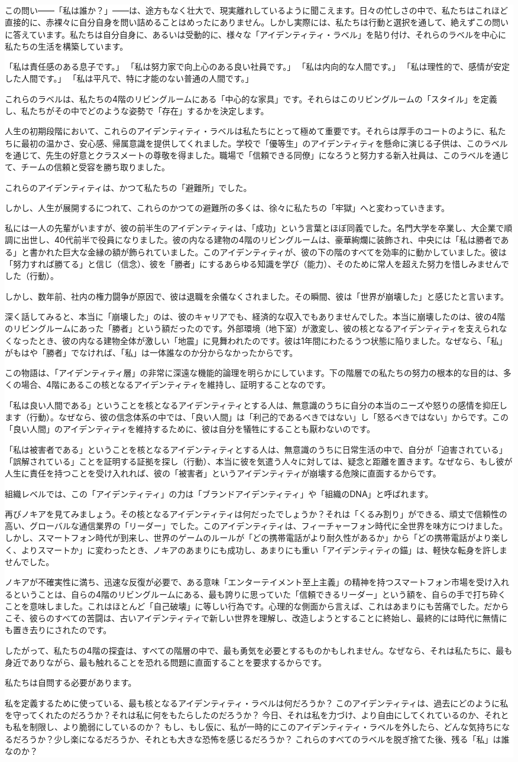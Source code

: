 この問い――「私は誰か？」――は、途方もなく壮大で、現実離れしているように聞こえます。日々の忙しさの中で、私たちはこれほど直接的に、赤裸々に自分自身を問い詰めることはめったにありません。しかし実際には、私たちは行動と選択を通して、絶えずこの問いに答えています。私たちは自分自身に、あるいは受動的に、様々な「アイデンティティ・ラベル」を貼り付け、それらのラベルを中心に私たちの生活を構築しています。

「私は責任感のある息子です。」
「私は努力家で向上心のある良い社員です。」
「私は内向的な人間です。」
「私は理性的で、感情が安定した人間です。」
「私は平凡で、特に才能のない普通の人間です。」

これらのラベルは、私たちの4階のリビングルームにある「中心的な家具」です。それらはこのリビングルームの「スタイル」を定義し、私たちがその中でどのような姿勢で「存在」するかを決定します。

人生の初期段階において、これらのアイデンティティ・ラベルは私たちにとって極めて重要です。それらは厚手のコートのように、私たちに最初の温かさ、安心感、帰属意識を提供してくれました。学校で「優等生」のアイデンティティを懸命に演じる子供は、このラベルを通じて、先生の好意とクラスメートの尊敬を得ました。職場で「信頼できる同僚」になろうと努力する新入社員は、このラベルを通じて、チームの信頼と受容を勝ち取りました。

これらのアイデンティティは、かつて私たちの「避難所」でした。

しかし、人生が展開するにつれて、これらのかつての避難所の多くは、徐々に私たちの「牢獄」へと変わっていきます。

私には一人の先輩がいますが、彼の前半生のアイデンティティは、「成功」という言葉とほぼ同義でした。名門大学を卒業し、大企業で順調に出世し、40代前半で役員になりました。彼の内なる建物の4階のリビングルームは、豪華絢爛に装飾され、中央には「私は勝者である」と書かれた巨大な金縁の額が飾られていました。このアイデンティティが、彼の下の階のすべてを効率的に動かしていました。彼は「努力すれば勝てる」と信じ（信念）、彼を「勝者」にするあらゆる知識を学び（能力）、そのために常人を超えた努力を惜しみませんでした（行動）。

しかし、数年前、社内の権力闘争が原因で、彼は退職を余儀なくされました。その瞬間、彼は「世界が崩壊した」と感じたと言います。

深く話してみると、本当に「崩壊した」のは、彼のキャリアでも、経済的な収入でもありませんでした。本当に崩壊したのは、彼の4階のリビングルームにあった「勝者」という額だったのです。外部環境（地下室）が激変し、彼の核となるアイデンティティを支えられなくなったとき、彼の内なる建物全体が激しい「地震」に見舞われたのです。彼は1年間にわたるうつ状態に陥りました。なぜなら、「私」がもはや「勝者」でなければ、「私」は一体誰なのか分からなかったからです。

この物語は、「アイデンティティ層」の非常に深遠な機能的論理を明らかにしています。下の階層での私たちの努力の根本的な目的は、多くの場合、4階にあるこの核となるアイデンティティを維持し、証明することなのです。

「私は良い人間である」ということを核となるアイデンティティとする人は、無意識のうちに自分の本当のニーズや怒りの感情を抑圧します（行動）。なぜなら、彼の信念体系の中では、「良い人間」は「利己的であるべきではない」し「怒るべきではない」からです。この「良い人間」のアイデンティティを維持するために、彼は自分を犠牲にすることも厭わないのです。

「私は被害者である」ということを核となるアイデンティティとする人は、無意識のうちに日常生活の中で、自分が「迫害されている」「誤解されている」ことを証明する証拠を探し（行動）、本当に彼を気遣う人々に対しては、疑念と距離を置きます。なぜなら、もし彼が人生に責任を持つことを受け入れれば、彼の「被害者」というアイデンティティが崩壊する危険に直面するからです。

組織レベルでは、この「アイデンティティ」の力は「ブランドアイデンティティ」や「組織のDNA」と呼ばれます。

再びノキアを見てみましょう。その核となるアイデンティティは何だったでしょうか？それは「くるみ割り」ができる、頑丈で信頼性の高い、グローバルな通信業界の「リーダー」でした。このアイデンティティは、フィーチャーフォン時代に全世界を味方につけました。しかし、スマートフォン時代が到来し、世界のゲームのルールが「どの携帯電話がより耐久性があるか」から「どの携帯電話がより楽しく、よりスマートか」に変わったとき、ノキアのあまりにも成功し、あまりにも重い「アイデンティティの錨」は、軽快な転身を許しませんでした。

ノキアが不確実性に満ち、迅速な反復が必要で、ある意味「エンターテイメント至上主義」の精神を持つスマートフォン市場を受け入れるということは、自らの4階のリビングルームにある、最も誇りに思っていた「信頼できるリーダー」という額を、自らの手で打ち砕くことを意味しました。これはほとんど「自己破壊」に等しい行為です。心理的な側面から言えば、これはあまりにも苦痛でした。だからこそ、彼らのすべての苦闘は、古いアイデンティティで新しい世界を理解し、改造しようとすることに終始し、最終的には時代に無情にも置き去りにされたのです。

したがって、私たちの4階の探査は、すべての階層の中で、最も勇気を必要とするものかもしれません。なぜなら、それは私たちに、最も身近でありながら、最も触れることを恐れる問題に直面することを要求するからです。

私たちは自問する必要があります。

私を定義するために使っている、最も核となるアイデンティティ・ラベルは何だろうか？
このアイデンティティは、過去にどのように私を守ってくれたのだろうか？それは私に何をもたらしたのだろうか？
今日、それは私を力づけ、より自由にしてくれているのか、それとも私を制限し、より脆弱にしているのか？
もし、もし仮に、私が一時的にこのアイデンティティ・ラベルを外したら、どんな気持ちになるだろうか？少し楽になるだろうか、それとも大きな恐怖を感じるだろうか？
これらのすべてのラベルを脱ぎ捨てた後、残る「私」は誰なのか？
